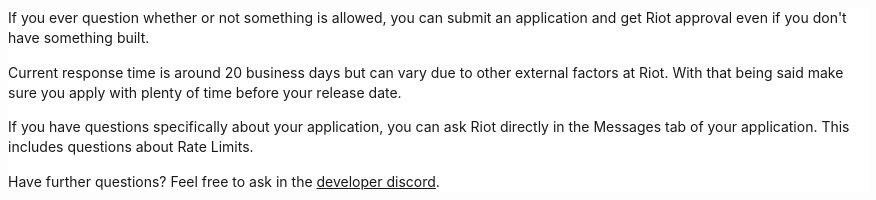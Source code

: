 If you ever question whether or not something is allowed, you can submit an application and get Riot approval even if you don't have something built.

Current response time is around 20 business days but can vary due to other external factors at Riot. With that being said make sure you apply with plenty of time before your release date.

If you have questions specifically about your application, you can ask Riot directly in the Messages tab of your application. This includes questions about Rate Limits.

Have further questions? Feel free to ask in the [developer discord](https://discord.gg/riotgamesdevrel).
